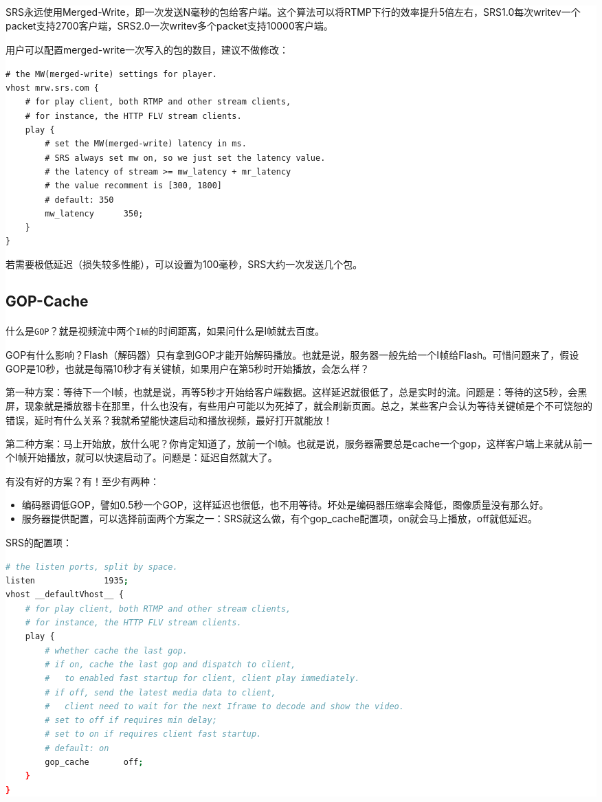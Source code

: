 SRS永远使用Merged-Write，即一次发送N毫秒的包给客户端。这个算法可以将RTMP下行的效率提升5倍左右，SRS1.0每次writev一个packet支持2700客户端，SRS2.0一次writev多个packet支持10000客户端。

用户可以配置merged-write一次写入的包的数目，建议不做修改：

```
# the MW(merged-write) settings for player.
vhost mrw.srs.com {
    # for play client, both RTMP and other stream clients,
    # for instance, the HTTP FLV stream clients.
    play {
        # set the MW(merged-write) latency in ms. 
        # SRS always set mw on, so we just set the latency value.
        # the latency of stream >= mw_latency + mr_latency
        # the value recomment is [300, 1800]
        # default: 350
        mw_latency      350;
    }
}
```

若需要极低延迟（损失较多性能），可以设置为100毫秒，SRS大约一次发送几个包。

## GOP-Cache

什么是`GOP`？就是视频流中两个`I帧`的时间距离，如果问什么是I帧就去百度。

GOP有什么影响？Flash（解码器）只有拿到GOP才能开始解码播放。也就是说，服务器一般先给一个I帧给Flash。可惜问题来了，假设GOP是10秒，也就是每隔10秒才有关键帧，如果用户在第5秒时开始播放，会怎么样？

第一种方案：等待下一个I帧，也就是说，再等5秒才开始给客户端数据。这样延迟就很低了，总是实时的流。问题是：等待的这5秒，会黑屏，现象就是播放器卡在那里，什么也没有，有些用户可能以为死掉了，就会刷新页面。总之，某些客户会认为等待关键帧是个不可饶恕的错误，延时有什么关系？我就希望能快速启动和播放视频，最好打开就能放！

第二种方案：马上开始放，放什么呢？你肯定知道了，放前一个I帧。也就是说，服务器需要总是cache一个gop，这样客户端上来就从前一个I帧开始播放，就可以快速启动了。问题是：延迟自然就大了。

有没有好的方案？有！至少有两种：
* 编码器调低GOP，譬如0.5秒一个GOP，这样延迟也很低，也不用等待。坏处是编码器压缩率会降低，图像质量没有那么好。
* 服务器提供配置，可以选择前面两个方案之一：SRS就这么做，有个gop_cache配置项，on就会马上播放，off就低延迟。

SRS的配置项：

```bash
# the listen ports, split by space.
listen              1935;
vhost __defaultVhost__ {
    # for play client, both RTMP and other stream clients,
    # for instance, the HTTP FLV stream clients.
    play {
        # whether cache the last gop.
        # if on, cache the last gop and dispatch to client,
        #   to enabled fast startup for client, client play immediately.
        # if off, send the latest media data to client,
        #   client need to wait for the next Iframe to decode and show the video.
        # set to off if requires min delay;
        # set to on if requires client fast startup.
        # default: on
        gop_cache       off;
    }
}
```
